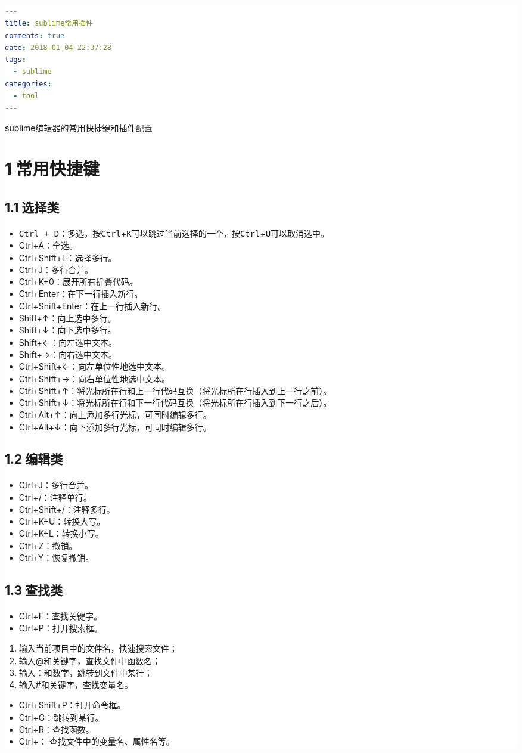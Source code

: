 ```yaml
---
title: sublime常用插件
comments: true
date: 2018-01-04 22:37:28
tags:
  - sublime
categories:
  - tool
---
```


sublime编辑器的常用快捷键和插件配置


# 1 常用快捷键
## 1.1 选择类
* <kbd>Ctrl + D</kbd>：多选，按<kbd>Ctrl</kbd>+<kbd>K</kbd>可以跳过当前选择的一个，按<kbd>Ctrl</kbd>+<kbd>U</kbd>可以取消选中。
* Ctrl+A：全选。
* Ctrl+Shift+L：选择多行。
* Ctrl+J：多行合并。
* Ctrl+K+0：展开所有折叠代码。
* Ctrl+Enter：在下一行插入新行。
* Ctrl+Shift+Enter：在上一行插入新行。
* Shift+↑：向上选中多行。
* Shift+↓：向下选中多行。
* Shift+←：向左选中文本。
* Shift+→：向右选中文本。
* Ctrl+Shift+←：向左单位性地选中文本。
* Ctrl+Shift+→：向右单位性地选中文本。
* Ctrl+Shift+↑：将光标所在行和上一行代码互换（将光标所在行插入到上一行之前）。
* Ctrl+Shift+↓：将光标所在行和下一行代码互换（将光标所在行插入到下一行之后）。
* Ctrl+Alt+↑：向上添加多行光标，可同时编辑多行。
* Ctrl+Alt+↓：向下添加多行光标，可同时编辑多行。

## 1.2 编辑类
* Ctrl+J：多行合并。
* Ctrl+/：注释单行。
* Ctrl+Shift+/：注释多行。
* Ctrl+K+U：转换大写。
* Ctrl+K+L：转换小写。
* Ctrl+Z：撤销。
* Ctrl+Y：恢复撤销。

## 1.3 查找类
* Ctrl+F：查找关键字。
* Ctrl+P：打开搜索框。
 1. 输入当前项目中的文件名，快速搜索文件；
 2. 输入@和关键字，查找文件中函数名；
 3. 输入：和数字，跳转到文件中某行；
 4. 输入#和关键字，查找变量名。
* Ctrl+Shift+P：打开命令框。
* Ctrl+G：跳转到某行。
* Ctrl+R：查找函数。
* Ctrl+： 查找文件中的变量名、属性名等。

